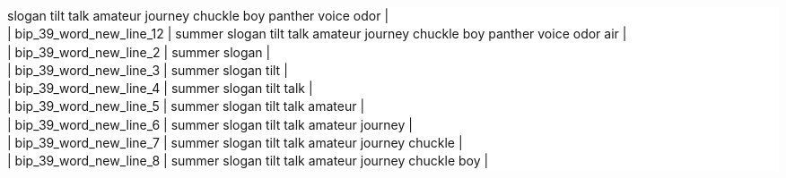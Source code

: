 slogan
tilt
talk
amateur
journey
chuckle
boy
panther
voice
odor |  
| bip_39_word_new_line_12 | summer
slogan
tilt
talk
amateur
journey
chuckle
boy
panther
voice
odor
air |  
| bip_39_word_new_line_2 | summer
slogan |  
| bip_39_word_new_line_3 | summer
slogan
tilt |  
| bip_39_word_new_line_4 | summer
slogan
tilt
talk |  
| bip_39_word_new_line_5 | summer
slogan
tilt
talk
amateur |  
| bip_39_word_new_line_6 | summer
slogan
tilt
talk
amateur
journey |  
| bip_39_word_new_line_7 | summer
slogan
tilt
talk
amateur
journey
chuckle |  
| bip_39_word_new_line_8 | summer
slogan
tilt
talk
amateur
journey
chuckle
boy |  